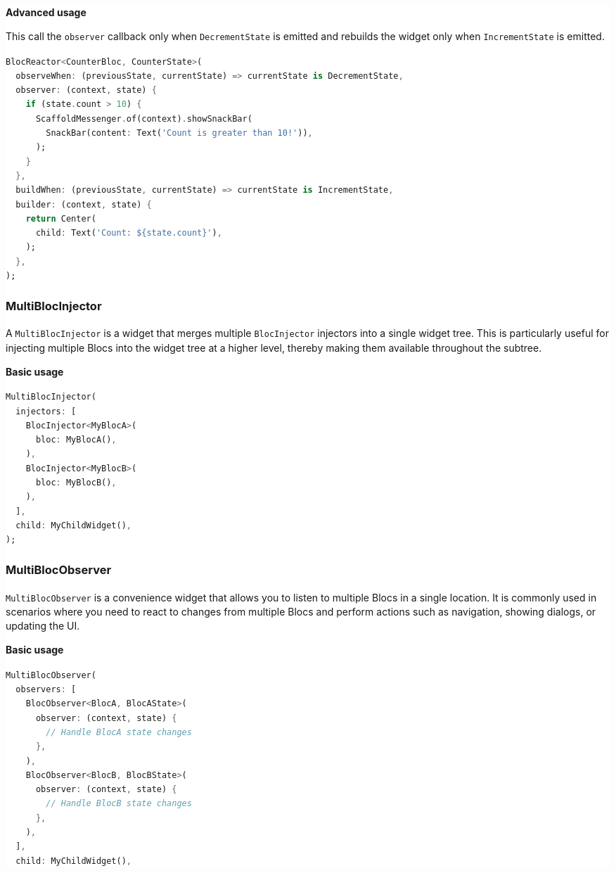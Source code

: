 **Advanced usage**

This call the `observer` callback only when `DecrementState` is emitted and rebuilds the widget only when `IncrementState` is emitted.

```dart
BlocReactor<CounterBloc, CounterState>(
  observeWhen: (previousState, currentState) => currentState is DecrementState,
  observer: (context, state) {
    if (state.count > 10) {
      ScaffoldMessenger.of(context).showSnackBar(
        SnackBar(content: Text('Count is greater than 10!')),
      );
    }
  },
  buildWhen: (previousState, currentState) => currentState is IncrementState,
  builder: (context, state) {
    return Center(
      child: Text('Count: ${state.count}'),
    );
  },
);
```

### MultiBlocInjector
A `MultiBlocInjector` is a widget that merges multiple `BlocInjector` injectors into a single widget tree. This is particularly useful for injecting multiple Blocs into the widget tree at a higher level, thereby making them available throughout the subtree.

**Basic usage**

```dart
MultiBlocInjector(
  injectors: [
    BlocInjector<MyBlocA>(
      bloc: MyBlocA(),
    ),
    BlocInjector<MyBlocB>(
      bloc: MyBlocB(),
    ),
  ],
  child: MyChildWidget(),
);
```

### MultiBlocObserver
`MultiBlocObserver` is a convenience widget that allows you to listen to multiple Blocs in a single location. It is commonly used in scenarios where you need to react to changes from multiple Blocs and perform actions such as navigation, showing dialogs, or updating the UI.

**Basic usage**

```dart
MultiBlocObserver(
  observers: [
    BlocObserver<BlocA, BlocAState>(
      observer: (context, state) {
        // Handle BlocA state changes
      },
    ),
    BlocObserver<BlocB, BlocBState>(
      observer: (context, state) {
        // Handle BlocB state changes
      },
    ),
  ],
  child: MyChildWidget(),
```